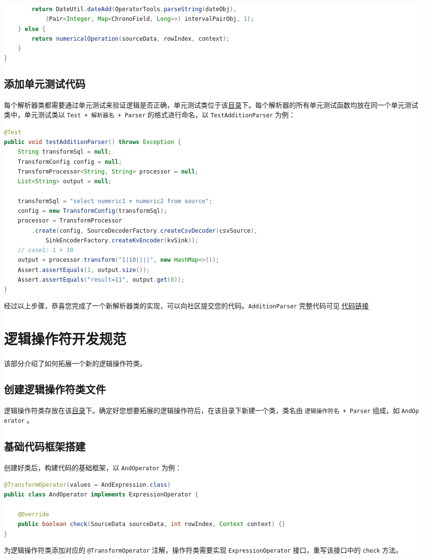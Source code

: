 ```java
        return DateUtil.dateAdd(OperatorTools.parseString(dateObj),
            (Pair<Integer, Map<ChronoField, Long>>) intervalPairObj, 1);
    } else {
        return numericalOperation(sourceData, rowIndex, context);
    }
}
```

## 添加单元测试代码
每个解析器类都需要通过单元测试来验证逻辑是否正确，单元测试类位于该[目录](https://github.com/apache/inlong/tree/master/inlong-sdk/transform-sdk/src/test/java/org/apache/inlong/sdk/transform/process/parser)下。每个解析器的所有单元测试函数均放在同一个单元测试类中，单元测试类以 `Test + 解析器名 + Parser` 的格式进行命名，以 `TestAdditionParser` 为例：

```java
@Test
public void testAdditionParser() throws Exception {
    String transformSql = null;
    TransformConfig config = null;
    TransformProcessor<String, String> processor = null;
    List<String> output = null;

    transformSql = "select numeric1 + numeric2 from source";
    config = new TransformConfig(transformSql);
    processor = TransformProcessor
        .create(config, SourceDecoderFactory.createCsvDecoder(csvSource),
            SinkEncoderFactory.createKvEncoder(kvSink));
    // case1: 1 + 10
    output = processor.transform("1|10||||", new HashMap<>());
    Assert.assertEquals(1, output.size());
    Assert.assertEquals("result=11", output.get(0));
}
```

经过以上步骤，恭喜您完成了一个新解析器类的实现，可以向社区提交您的代码。`AdditionParser` 完整代码可见 [代码链接](https://github.com/apache/inlong/blob/master/inlong-sdk/transform-sdk/src/main/java/org/apache/inlong/sdk/transform/process/parser/AdditionParser.java)

# 逻辑操作符开发规范

该部分介绍了如何拓展一个新的逻辑操作符类。

## 创建逻辑操作符类文件
逻辑操作符类存放在该[目录](https://github.com/apache/inlong/tree/master/inlong-sdk/transform-sdk/src/main/java/org/apache/inlong/sdk/transform/process/operator)下。确定好您想要拓展的逻辑操作符后，在该目录下新建一个类，类名由 `逻辑操作符名 + Parser` 组成，如 `AndOperator` 。

## 基础代码框架搭建

创建好类后，构建代码的基础框架，以 `AndOperator` 为例：
```java
@TransformOperator(values = AndExpression.class)
public class AndOperator implements ExpressionOperator {

    @Override
    public boolean check(SourceData sourceData, int rowIndex, Context context) {}
}
```
为逻辑操作符类添加对应的 `@TransformOperator` 注解，操作符类需要实现 `ExpressionOperator` 接口，重写该接口中的 `check` 方法。
